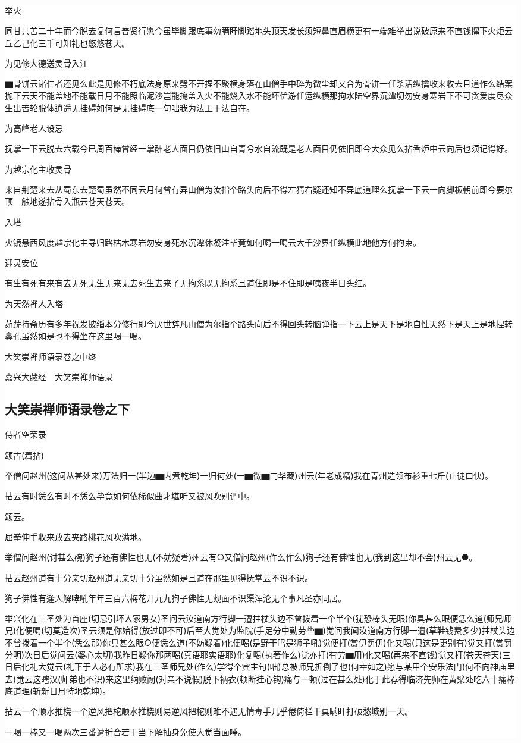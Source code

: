 举火  

同甘共苦二十年而今脱去复何言普贤行愿今虽毕脚跟底事勿瞒盰脚踏地头顶天发长须短鼻直眉横更有一端难举出说破原来不直钱撺下火炬云丘乙己化三千可知礼也悠悠苍天。  

为见修大德送灵骨入江  

▆骨饼云诸仁者还见么此是见修不朽底法身原来劈不开捏不聚横身落在山僧手中碎为微尘却又合为骨饼一任杀活纵擒收来收去且道作么结案抛下云天不能盖地不能载日月不能照临泥沙岂能掩盖入火不能烧入水不能坏优游任运纵横那拘水陆空界沉潭切勿安身寒岩下不可贪爱度尽众生出苦轮脱体逍遥无挂碍如何是无挂碍底一句咄我为法王于法自在。  

为高峰老人设忌  

抚掌一下云脱去六载今已周百棒曾经一掌酬老人面目仍依旧山自青兮水自流既是老人面目仍依旧即今大众见么拈香炉中云向后也须记得好。  

为越宗化主收灵骨  

来自荆楚来去从蜀东去楚蜀虽然不同云月何曾有异山僧为汝指个路头向后不得左猜右疑还知不异底道理么抚掌一下云一向脚板朝前即今要尔顶　触地遂拈骨入瓶云苍天苍天。  

入塔  

火镜悬西风度越宗化主寻归路枯木寒岩勿安身死水沉潭休凝注毕竟如何喝一喝云大千沙界任纵横此地他方何拘束。  

迎灵安位  

有生有死有来有去无死无生无来无去死生去来了无拘系既无拘系且道住即是不住即是咦夜半日头红。  

为天然禅人入塔  

茹蔬持斋历有多年祝发披缁本分修行即今厌世辞凡山僧为尔指个路头向后不得回头转脑弹指一下云上是天下是地自性天然下是天上是地捏转鼻孔虽然如是也不得坐在这里喝一喝。  

大笑崇禅师语录卷之中终  

嘉兴大藏经　大笑崇禅师语录  

## 大笑崇禅师语录卷之下

侍者空荣录  

颂古(着拈)  

举僧问赵州(这问从甚处来)万法归一(半边▆内煮乾坤)一归何处(一▆微▆门华藏)州云(年老成精)我在青州造领布衫重七斤(止徒口快)。  

拈云有时恁么有时不恁么毕竟如何依稀似曲才堪听又被风吹别调中。  

颂云。  

屈拳伸手收来放去夹路桃花风吹满地。  

举僧问赵州(讨甚么碗)狗子还有佛性也无(不妨疑着)州云有○又僧问赵州(作么作么)狗子还有佛性也无(我到这里却不会)州云无●。  

拈云赵州道有十分亲切赵州道无亲切十分虽然如是且道在那里见得抚掌云不识不识。  

狗子佛性有逢人解哮吼年年三百六梅花开九九狗子佛性无觌面不识渠浑沦无个事凡圣亦同居。  

举兴化在三圣处为首座(切忌引坏人家男女)圣问云汝道南方行脚一遭拄杖头边不曾拨着一个半个(犹恐棒头无眼)你具甚么眼便恁么道(师兄师兄)化便喝(切莫造次)圣云须是你始得(放过即不可)后至大觉处为监院(手足分中勤劳些▆)觉问我闻汝道南方行脚一遭(草鞋钱费多少)拄杖头边不曾拨着一个半个(恁么那)你具甚么眼○便恁么道(不妨疑着)化便喝(是野干鸣是狮子吼)觉便打(赏伊罚伊)化又喝(只这是更别有)觉又打(赏罚分明)次日后觉问云(婆心太切)我昨日疑你那两喝(真语耶实语耶)化复喝(执著作么)觉亦打(有劳▆用)化又喝(再来不直钱)觉又打(苍天苍天)三日后化礼大觉云(礼下于人必有所求)我在三圣师兄处(作么)学得个宾主句(咄)总被师兄折倒了也(何幸如之)愿与某甲个安乐法门(何不向神庙里去)觉云这瞎汉(师弟也不识)来这里纳败阙(对亲不说假)脱下衲衣(顿断挂心钩)痛与一顿(过在甚么处)化于此荐得临济先师在黄檗处吃六十痛棒底道理(斩新日月特地乾坤)。  

拈云一个顺水推桡一个逆风把柁顺水推桡则易逆风把柁则难不遇无情毒手几乎倦倚栏干莫瞒盰打破愁城别一天。  

一喝一棒又一喝两次三番遭折合若于当下解抽身免使大觉当面唾。  
